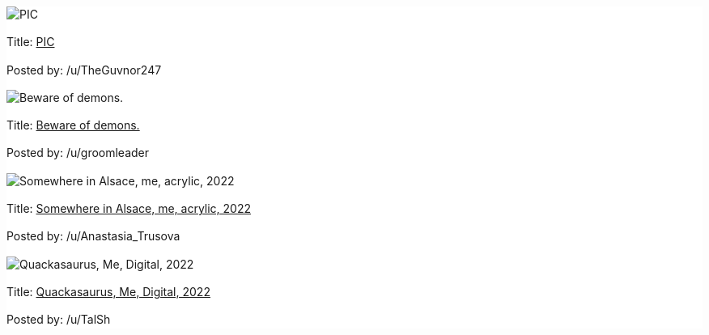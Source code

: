 <div class="card">
  <div class="card-image">
    <img class="post-img" src="https://i.redd.it/i72x92l4djy81.jpg" alt="PIC" title="PIC" />
  </div>
  <div class="card-content">
    <div class="media">
      <div class="media-content">
        <p class="title is-4">
           Title: <a href="https://www.reddit.com/r/nocontextpics/comments/um4let/pic/">PIC</a>
        </p>
        <p class="subtitle is-4">Posted by: /u/TheGuvnor247</p>
      </div>
    </div>
  </div>
</div>

<div class="card">
  <div class="card-image">
    <img class="post-img" src="https://i.redd.it/o3an2z7b92z81.jpg" alt="Beware of demons." title="Beware of demons." />
  </div>
  <div class="card-content">
    <div class="media">
      <div class="media-content">
        <p class="title is-4">
           Title: <a href="https://www.reddit.com/r/Funnypics/comments/uo39i5/beware_of_demons/">Beware of demons.</a>
        </p>
        <p class="subtitle is-4">Posted by: /u/groomleader</p>
      </div>
    </div>
  </div>
</div>

<div class="card">
  <div class="card-image">
    <img class="post-img" src="https://i.redd.it/rwqyfwka0ny81.jpg" alt="Somewhere in Alsace, me, acrylic, 2022" title="Somewhere in Alsace, me, acrylic, 2022" />
  </div>
  <div class="card-content">
    <div class="media">
      <div class="media-content">
        <p class="title is-4">
           Title: <a href="https://www.reddit.com/r/Art/comments/umgwth/somewhere_in_alsace_me_acrylic_2022/">Somewhere in Alsace, me, acrylic, 2022</a>
        </p>
        <p class="subtitle is-4">Posted by: /u/Anastasia_Trusova</p>
      </div>
    </div>
  </div>
</div>

<div class="card">
  <div class="card-image">
    <img class="post-img" src="https://i.redd.it/cj68zc26g0y81.jpg" alt="Quackasaurus, Me, Digital, 2022" title="Quackasaurus, Me, Digital, 2022" />
  </div>
  <div class="card-content">
    <div class="media">
      <div class="media-content">
        <p class="title is-4">
           Title: <a href="https://www.reddit.com/r/Art/comments/uk8ipm/quackasaurus_me_digital_2022/">Quackasaurus, Me, Digital, 2022</a>
        </p>
        <p class="subtitle is-4">Posted by: /u/TalSh</p>